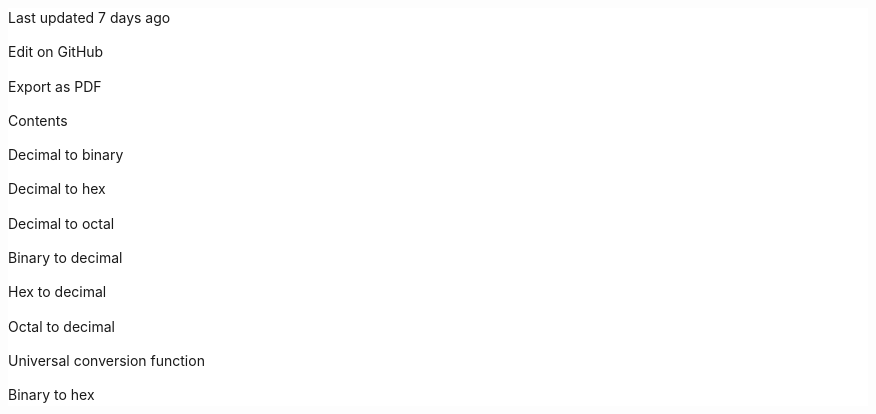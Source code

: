 <span class="text-4505230f--TextH200-a3425406--textContentFamily-49a318e1">Last updated 7 days ago</span>

<a href="https://github.com/bgoonz/DATA_STRUC_PYTHON_NOTES/blob/master/wk-18/d1/untitled-1.md" class="reset-3c756112--menuItem-aa02f6ec--menuItemLight-757d5235--menuItemInline-173bdf97--pageSideMenuItem-22949732"></a>

<span class="text-4505230f--UIH300-2063425d--textUIFamily-5ebd8e40">Edit on GitHub</span>

<span class="text-4505230f--UIH300-2063425d--textUIFamily-5ebd8e40">Export as PDF</span>

<span class="text-4505230f--InfoH100-1e92e1d1--textContentFamily-49a318e1">Contents</span>

<a href="untitled-1.html#decimal-to-binary" class="reset-3c756112--menuItem-aa02f6ec--menuItemLight-757d5235--menuItemInline-173bdf97--pageTocItem-f4427024"></a>

<span class="text-4505230f--UIH300-2063425d--textContentFamily-49a318e1"><span class="text-4505230f--UIH200-50ead35f--textContentFamily-49a318e1">Decimal to binary</span></span>

<a href="untitled-1.html#decimal-to-hex" class="reset-3c756112--menuItem-aa02f6ec--menuItemLight-757d5235--menuItemInline-173bdf97--pageTocItem-f4427024"></a>

<span class="text-4505230f--UIH300-2063425d--textContentFamily-49a318e1"><span class="text-4505230f--UIH200-50ead35f--textContentFamily-49a318e1">Decimal to hex</span></span>

<a href="untitled-1.html#decimal-to-octal" class="reset-3c756112--menuItem-aa02f6ec--menuItemLight-757d5235--menuItemInline-173bdf97--pageTocItem-f4427024"></a>

<span class="text-4505230f--UIH300-2063425d--textContentFamily-49a318e1"><span class="text-4505230f--UIH200-50ead35f--textContentFamily-49a318e1">Decimal to octal</span></span>

<a href="untitled-1.html#binary-to-decimal" class="reset-3c756112--menuItem-aa02f6ec--menuItemLight-757d5235--menuItemInline-173bdf97--pageTocItem-f4427024"></a>

<span class="text-4505230f--UIH300-2063425d--textContentFamily-49a318e1"><span class="text-4505230f--UIH200-50ead35f--textContentFamily-49a318e1">Binary to decimal</span></span>

<a href="untitled-1.html#hex-to-decimal" class="reset-3c756112--menuItem-aa02f6ec--menuItemLight-757d5235--menuItemInline-173bdf97--pageTocItem-f4427024"></a>

<span class="text-4505230f--UIH300-2063425d--textContentFamily-49a318e1"><span class="text-4505230f--UIH200-50ead35f--textContentFamily-49a318e1">Hex to decimal</span></span>

<a href="untitled-1.html#octal-to-decimal" class="reset-3c756112--menuItem-aa02f6ec--menuItemLight-757d5235--menuItemInline-173bdf97--pageTocItem-f4427024"></a>

<span class="text-4505230f--UIH300-2063425d--textContentFamily-49a318e1"><span class="text-4505230f--UIH200-50ead35f--textContentFamily-49a318e1">Octal to decimal</span></span>

<a href="untitled-1.html#universal-conversion-function" class="reset-3c756112--menuItem-aa02f6ec--menuItemLight-757d5235--menuItemInline-173bdf97--pageTocItem-f4427024"></a>

<span class="text-4505230f--UIH300-2063425d--textContentFamily-49a318e1"><span class="text-4505230f--UIH200-50ead35f--textContentFamily-49a318e1">Universal conversion function</span></span>

<a href="untitled-1.html#binary-to-hex" class="reset-3c756112--menuItem-aa02f6ec--menuItemLight-757d5235--menuItemInline-173bdf97--pageTocItem-f4427024"></a>

<span class="text-4505230f--UIH300-2063425d--textContentFamily-49a318e1"><span class="text-4505230f--UIH200-50ead35f--textContentFamily-49a318e1">Binary to hex</span></span>
